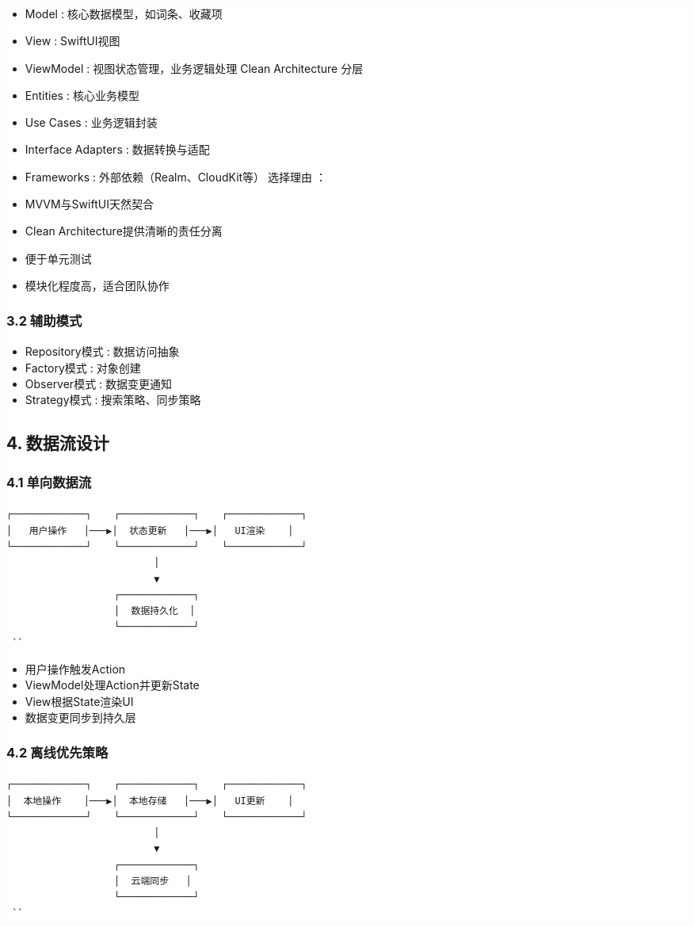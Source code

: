 - Model : 核心数据模型，如词条、收藏项
- View : SwiftUI视图
- ViewModel : 视图状态管理，业务逻辑处理
Clean Architecture 分层

- Entities : 核心业务模型
- Use Cases : 业务逻辑封装
- Interface Adapters : 数据转换与适配
- Frameworks : 外部依赖（Realm、CloudKit等）
选择理由 ：

- MVVM与SwiftUI天然契合
- Clean Architecture提供清晰的责任分离
- 便于单元测试
- 模块化程度高，适合团队协作
### 3.2 辅助模式
- Repository模式 : 数据访问抽象
- Factory模式 : 对象创建
- Observer模式 : 数据变更通知
- Strategy模式 : 搜索策略、同步策略
## 4. 数据流设计
### 4.1 单向数据流
```plaintext
┌─────────────┐    ┌─────────────┐    ┌─────────────┐
│   用户操作   │───▶│  状态更新   │───▶│   UI渲染    │
└─────────────┘    └─────────────┘    └─────────────┘
                          │
                          ▼
                   ┌─────────────┐
                   │  数据持久化  │
                   └─────────────┘
 ``
```

- 用户操作触发Action
- ViewModel处理Action并更新State
- View根据State渲染UI
- 数据变更同步到持久层
### 4.2 离线优先策略
```plaintext
┌─────────────┐    ┌─────────────┐    ┌─────────────┐
│  本地操作    │───▶│  本地存储   │───▶│   UI更新    │
└─────────────┘    └─────────────┘    └─────────────┘
                          │
                          ▼
                   ┌─────────────┐
                   │  云端同步   │
                   └─────────────┘
 ``
```
